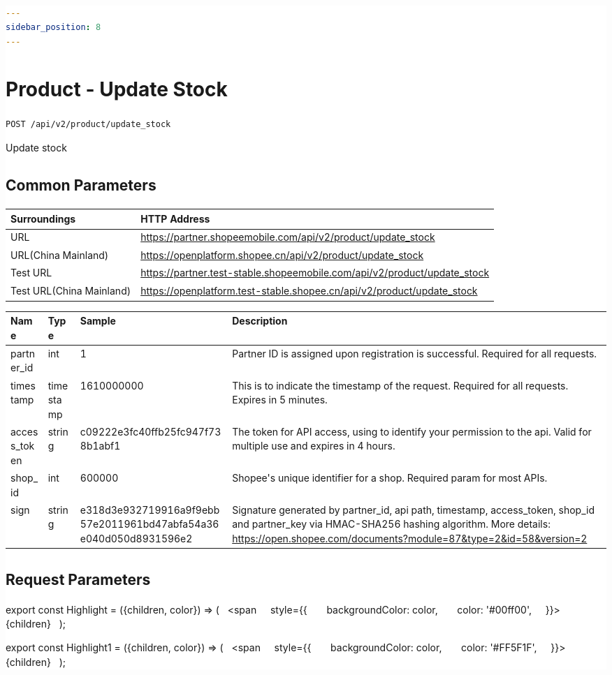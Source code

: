 ```yaml
---
sidebar_position: 8
---
```


# Product - Update Stock

```
POST /api/v2/product/update_stock
```
Update stock

## Common Parameters

| Surroundings | HTTP Address |
| :--- | :--- |
| URL | https://partner.shopeemobile.com/api/v2/product/update_stock |
| URL(China Mainland) | https://openplatform.shopee.cn/api/v2/product/update_stock |
| Test URL | https://partner.test-stable.shopeemobile.com/api/v2/product/update_stock |
| Test URL(China Mainland) | https://openplatform.test-stable.shopee.cn/api/v2/product/update_stock |

| Name | Type | Sample | Description |
| :--- | :--- | :--- | :--- |
| partner_id | int | 1 | Partner ID is assigned upon registration is successful. Required for all requests. |
| timestamp | timestamp | 1610000000 | This is to indicate the timestamp of the request. Required for all requests. Expires in 5 minutes. |
| access_token | string | c09222e3fc40ffb25fc947f738b1abf1 | The token for API access, using to identify your permission to the api. Valid for multiple use and expires in 4 hours. |
| shop_id | int | 600000 | Shopee's unique identifier for a shop. Required param for most APIs. |
| sign | string | e318d3e932719916a9f9ebb57e2011961bd47abfa54a36e040d050d8931596e2 | Signature generated by partner_id, api path, timestamp, access_token, shop_id and partner_key via HMAC-SHA256 hashing algorithm. More details: https://open.shopee.com/documents?module=87&type=2&id=58&version=2 |

## Request Parameters

export const Highlight = ({children, color}) => (
  <span
    style={{
      backgroundColor: color,
      color: '#00ff00',
    }}>
    {children}
  </span>
);

export const Highlight1 = ({children, color}) => (
  <span
    style={{
      backgroundColor: color,
      color: '#FF5F1F',
    }}>
    {children}
  </span>
);
